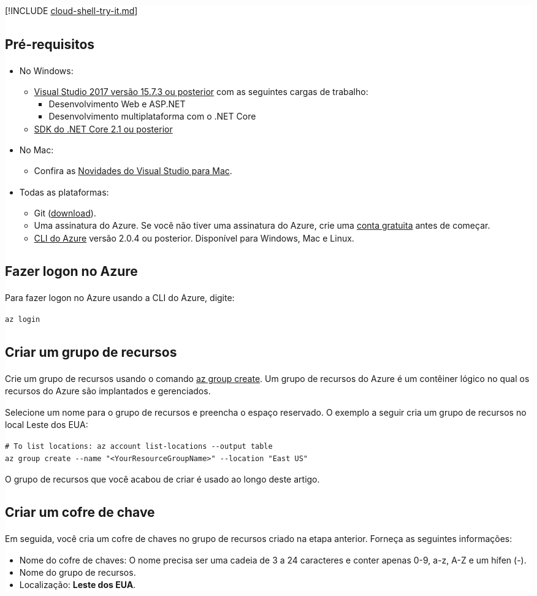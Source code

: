 [!INCLUDE [cloud-shell-try-it.md](../../includes/cloud-shell-try-it.md)]

## <a name="prerequisites"></a>Pré-requisitos

* No Windows:
  * [Visual Studio 2017 versão 15.7.3 ou posterior](https://www.microsoft.com/net/download/windows) com as seguintes cargas de trabalho:
    * Desenvolvimento Web e ASP.NET
    * Desenvolvimento multiplataforma com o .NET Core
  * [SDK do .NET Core 2.1 ou posterior](https://www.microsoft.com/net/download/windows)

* No Mac:
  * Confira as [Novidades do Visual Studio para Mac](https://visualstudio.microsoft.com/vs/mac/).

* Todas as plataformas:
  * Git ([download](https://git-scm.com/downloads)).
  * Uma assinatura do Azure. Se você não tiver uma assinatura do Azure, crie uma [conta gratuita](https://azure.microsoft.com/free/?WT.mc_id=A261C142F) antes de começar.
  * [CLI do Azure](https://docs.microsoft.com/cli/azure/install-azure-cli?view=azure-cli-latest) versão 2.0.4 ou posterior. Disponível para Windows, Mac e Linux.

## <a name="log-in-to-azure"></a>Fazer logon no Azure

Para fazer logon no Azure usando a CLI do Azure, digite:

```azurecli
az login
```

## <a name="create-a-resource-group"></a>Criar um grupo de recursos

Crie um grupo de recursos usando o comando [az group create](/cli/azure/group#az-group-create). Um grupo de recursos do Azure é um contêiner lógico no qual os recursos do Azure são implantados e gerenciados.

Selecione um nome para o grupo de recursos e preencha o espaço reservado.
O exemplo a seguir cria um grupo de recursos no local Leste dos EUA:

```azurecli
# To list locations: az account list-locations --output table
az group create --name "<YourResourceGroupName>" --location "East US"
```

O grupo de recursos que você acabou de criar é usado ao longo deste artigo.

## <a name="create-a-key-vault"></a>Criar um cofre de chave

Em seguida, você cria um cofre de chaves no grupo de recursos criado na etapa anterior. Forneça as seguintes informações:

* Nome do cofre de chaves: O nome precisa ser uma cadeia de 3 a 24 caracteres e conter apenas 0-9, a-z, A-Z e um hífen (-).
* Nome do grupo de recursos.
* Localização: **Leste dos EUA**.

